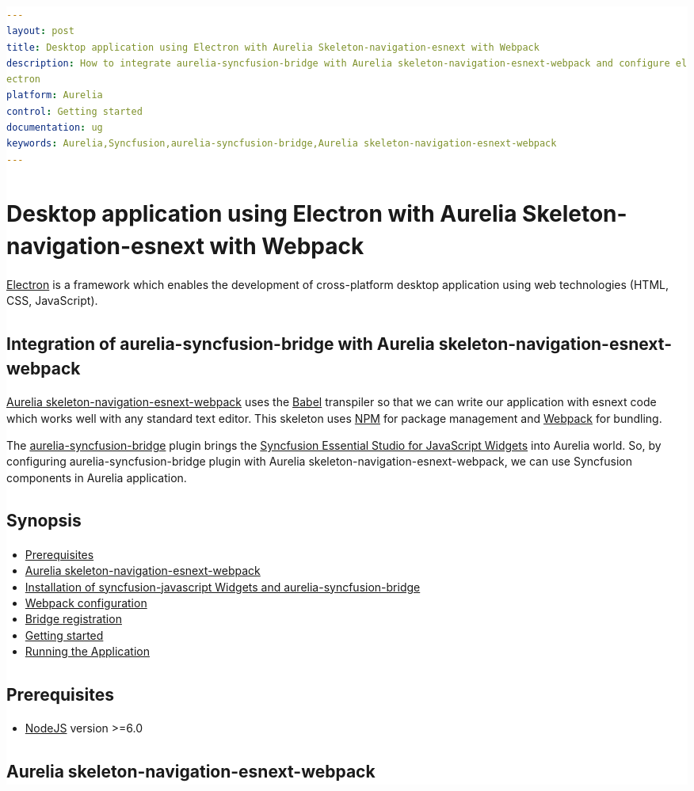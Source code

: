```yaml
---
layout: post
title: Desktop application using Electron with Aurelia Skeleton-navigation-esnext with Webpack
description: How to integrate aurelia-syncfusion-bridge with Aurelia skeleton-navigation-esnext-webpack and configure electron
platform: Aurelia
control: Getting started
documentation: ug
keywords: Aurelia,Syncfusion,aurelia-syncfusion-bridge,Aurelia skeleton-navigation-esnext-webpack
---
```


# Desktop application using Electron with Aurelia Skeleton-navigation-esnext with Webpack

[Electron](https://electron.atom.io/docs/tutorial/quick-start/) is a framework which enables the development of cross-platform desktop application using web technologies (HTML, CSS, JavaScript).

## Integration of aurelia-syncfusion-bridge with Aurelia skeleton-navigation-esnext-webpack

[Aurelia skeleton-navigation-esnext-webpack](https://github.com/aurelia/skeleton-navigation/tree/master/skeleton-esnext-webpack) uses the [Babel](https://babeljs.io/) transpiler so that we can write our application with esnext code which works well with any standard text editor. This skeleton uses [NPM](https://www.npmjs.com/) for package management and [Webpack](https://webpack.github.io/) for bundling.

The [aurelia-syncfusion-bridge](https://github.com/aurelia-ui-toolkits/aurelia-syncfusion-bridge) plugin brings the [Syncfusion Essential Studio for JavaScript Widgets](https://github.com/syncfusion/JavaScript-Widgets) into Aurelia world. So, by configuring aurelia-syncfusion-bridge plugin with Aurelia skeleton-navigation-esnext-webpack, we can use Syncfusion components in Aurelia application.

## Synopsis

* [Prerequisites](#prerequisites)
* [Aurelia skeleton-navigation-esnext-webpack](#aurelia-skeleton-navigation-esnext-webpack)
* [Installation of syncfusion-javascript Widgets and aurelia-syncfusion-bridge](#installation-of-syncfusion-javascript-widgets-and-aurelia-syncfusion-bridge)
* [Webpack configuration](#webpack-configuration)
* [Bridge registration](#bridge-registration)
* [Getting started](#getting-started)
* [Running the Application](#running-the-application)

## Prerequisites

* [NodeJS](https://nodejs.org/en/) version >=6.0

## Aurelia skeleton-navigation-esnext-webpack
